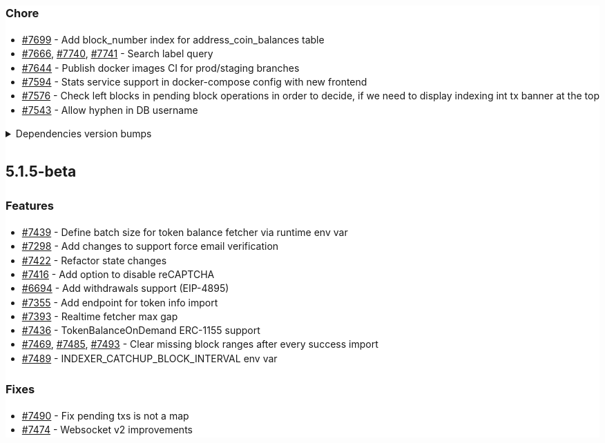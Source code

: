 ### Chore

- [#7699](https://github.com/blockscout/blockscout/pull/7699) - Add block_number index for address_coin_balances table
- [#7666](https://github.com/blockscout/blockscout/pull/7666), [#7740](https://github.com/blockscout/blockscout/pull/7740), [#7741](https://github.com/blockscout/blockscout/pull/7741) - Search label query
- [#7644](https://github.com/blockscout/blockscout/pull/7644) - Publish docker images CI for prod/staging branches
- [#7594](https://github.com/blockscout/blockscout/pull/7594) - Stats service support in docker-compose config with new frontend
- [#7576](https://github.com/blockscout/blockscout/pull/7576) - Check left blocks in pending block operations in order to decide, if we need to display indexing int tx banner at the top
- [#7543](https://github.com/blockscout/blockscout/pull/7543) - Allow hyphen in DB username

<details><summary>Dependencies version bumps</summary></details>

## 5.1.5-beta

### Features

- [#7439](https://github.com/blockscout/blockscout/pull/7439) - Define batch size for token balance fetcher via runtime env var
- [#7298](https://github.com/blockscout/blockscout/pull/7298) - Add changes to support force email verification
- [#7422](https://github.com/blockscout/blockscout/pull/7422) - Refactor state changes
- [#7416](https://github.com/blockscout/blockscout/pull/7416) - Add option to disable reCAPTCHA
- [#6694](https://github.com/blockscout/blockscout/pull/6694) - Add withdrawals support (EIP-4895)
- [#7355](https://github.com/blockscout/blockscout/pull/7355) - Add endpoint for token info import
- [#7393](https://github.com/blockscout/blockscout/pull/7393) - Realtime fetcher max gap
- [#7436](https://github.com/blockscout/blockscout/pull/7436) - TokenBalanceOnDemand ERC-1155 support
- [#7469](https://github.com/blockscout/blockscout/pull/7469), [#7485](https://github.com/blockscout/blockscout/pull/7485), [#7493](https://github.com/blockscout/blockscout/pull/7493) - Clear missing block ranges after every success import
- [#7489](https://github.com/blockscout/blockscout/pull/7489) - INDEXER_CATCHUP_BLOCK_INTERVAL env var

### Fixes

- [#7490](https://github.com/blockscout/blockscout/pull/7490) - Fix pending txs is not a map
- [#7474](https://github.com/blockscout/blockscout/pull/7474) - Websocket v2 improvements
